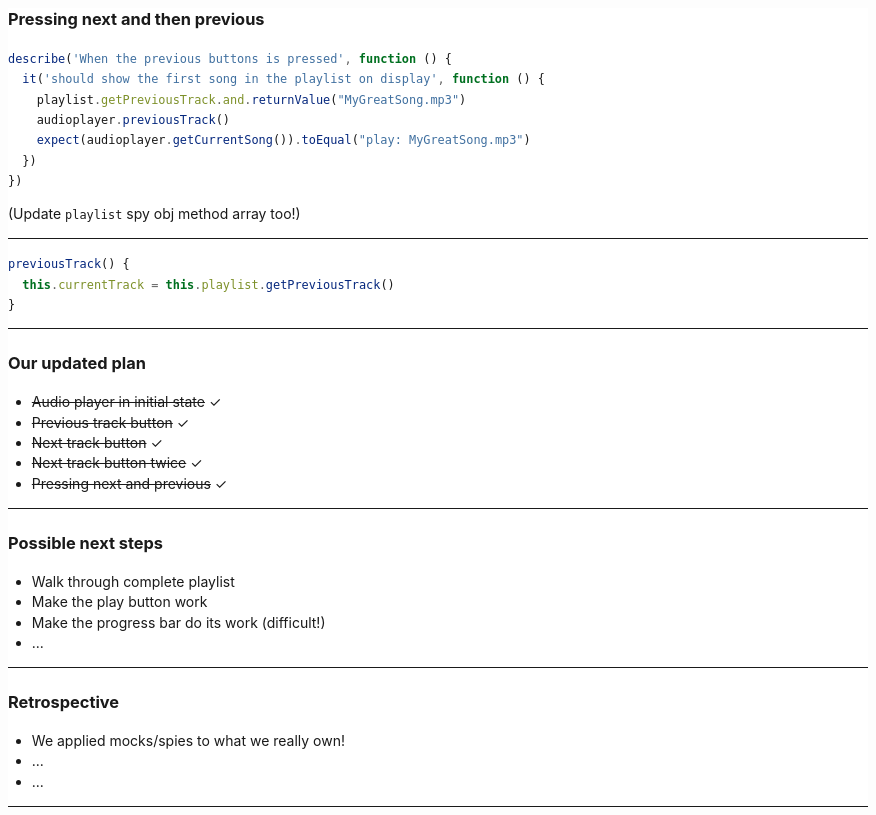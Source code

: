 
### Pressing next and then previous

```javascript
describe('When the previous buttons is pressed', function () {
  it('should show the first song in the playlist on display', function () {
    playlist.getPreviousTrack.and.returnValue("MyGreatSong.mp3")
    audioplayer.previousTrack()
    expect(audioplayer.getCurrentSong()).toEqual("play: MyGreatSong.mp3")
  })
})
```
(Update `playlist` spy obj method array too!)

----

```javascript
previousTrack() {
  this.currentTrack = this.playlist.getPreviousTrack()
}
```

---

### Our updated plan

- ~~Audio player in initial state~~ &#10003;
- ~~Previous track button~~ &#10003;
- ~~Next track button~~ &#10003;
- ~~Next track button twice~~ &#10003;
- ~~Pressing next and previous~~ &#10003;

---

### Possible next steps

- Walk through complete playlist
- Make the play button work
- Make the progress bar do its work (difficult!)
- ...

---

### Retrospective

<ul>
<div>
<li>We applied mocks/spies to what we really own!
</div>
<div class="fragment">
<li>...</li>
</div>
<div class="fragment">
<li>...</li>
</div>
</ul>

---